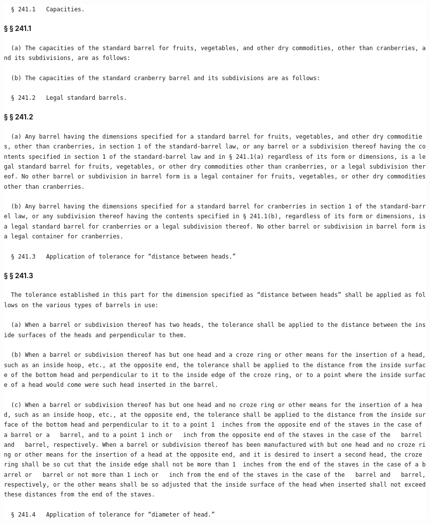       § 241.1   Capacities.

#### § § 241.1

      (a) The capacities of the standard barrel for fruits, vegetables, and other dry commodities, other than cranberries, and its subdivisions, are as follows:

      (b) The capacities of the standard cranberry barrel and its subdivisions are as follows:

      § 241.2   Legal standard barrels.

#### § § 241.2

      (a) Any barrel having the dimensions specified for a standard barrel for fruits, vegetables, and other dry commodities, other than cranberries, in section 1 of the standard-barrel law, or any barrel or a subdivision thereof having the contents specified in section 1 of the standard-barrel law and in § 241.1(a) regardless of its form or dimensions, is a legal standard barrel for fruits, vegetables, or other dry commodities other than cranberries, or a legal subdivision thereof. No other barrel or subdivision in barrel form is a legal container for fruits, vegetables, or other dry commodities other than cranberries.

      (b) Any barrel having the dimensions specified for a standard barrel for cranberries in section 1 of the standard-barrel law, or any subdivision thereof having the contents specified in § 241.1(b), regardless of its form or dimensions, is a legal standard barrel for cranberries or a legal subdivision thereof. No other barrel or subdivision in barrel form is a legal container for cranberries.

      § 241.3   Application of tolerance for “distance between heads.”

#### § § 241.3

      The tolerance established in this part for the dimension specified as “distance between heads” shall be applied as follows on the various types of barrels in use:

      (a) When a barrel or subdivision thereof has two heads, the tolerance shall be applied to the distance between the inside surfaces of the heads and perpendicular to them.

      (b) When a barrel or subdivision thereof has but one head and a croze ring or other means for the insertion of a head, such as an inside hoop, etc., at the opposite end, the tolerance shall be applied to the distance from the inside surface of the bottom head and perpendicular to it to the inside edge of the croze ring, or to a point where the inside surface of a head would come were such head inserted in the barrel.

      (c) When a barrel or subdivision thereof has but one head and no croze ring or other means for the insertion of a head, such as an inside hoop, etc., at the opposite end, the tolerance shall be applied to the distance from the inside surface of the bottom head and perpendicular to it to a point 1  inches from the opposite end of the staves in the case of a barrel or a   barrel, and to a point 1 inch or   inch from the opposite end of the staves in the case of the   barrel and   barrel, respectively. When a barrel or subdivision thereof has been manufactured with but one head and no croze ring or other means for the insertion of a head at the opposite end, and it is desired to insert a second head, the croze ring shall be so cut that the inside edge shall not be more than 1  inches from the end of the staves in the case of a barrel or   barrel or not more than 1 inch or   inch from the end of the staves in the case of the   barrel and   barrel, respectively, or the other means shall be so adjusted that the inside surface of the head when inserted shall not exceed these distances from the end of the staves.

      § 241.4   Application of tolerance for “diameter of head.”
